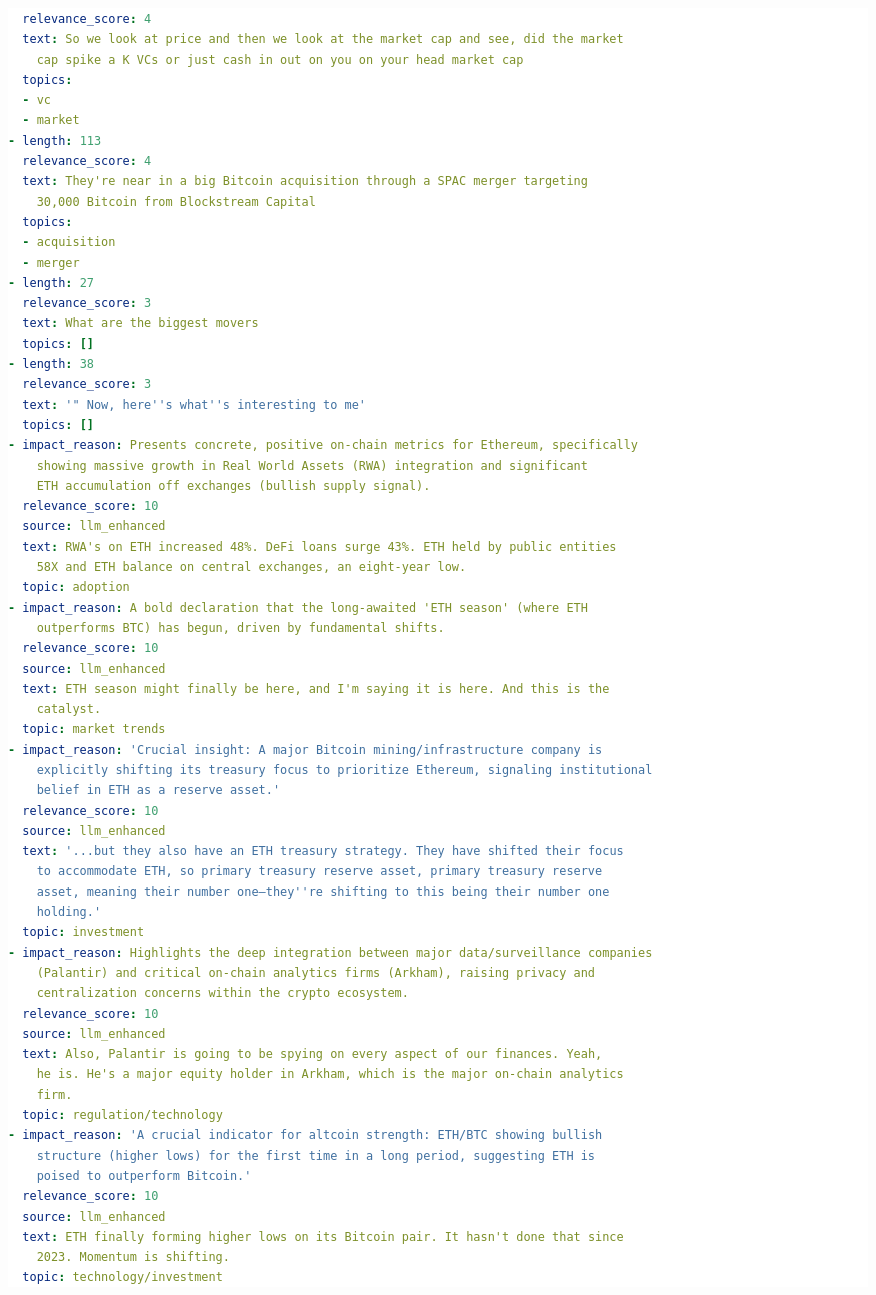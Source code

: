 ```yaml
  relevance_score: 4
  text: So we look at price and then we look at the market cap and see, did the market
    cap spike a K VCs or just cash in out on you on your head market cap
  topics:
  - vc
  - market
- length: 113
  relevance_score: 4
  text: They're near in a big Bitcoin acquisition through a SPAC merger targeting
    30,000 Bitcoin from Blockstream Capital
  topics:
  - acquisition
  - merger
- length: 27
  relevance_score: 3
  text: What are the biggest movers
  topics: []
- length: 38
  relevance_score: 3
  text: '" Now, here''s what''s interesting to me'
  topics: []
- impact_reason: Presents concrete, positive on-chain metrics for Ethereum, specifically
    showing massive growth in Real World Assets (RWA) integration and significant
    ETH accumulation off exchanges (bullish supply signal).
  relevance_score: 10
  source: llm_enhanced
  text: RWA's on ETH increased 48%. DeFi loans surge 43%. ETH held by public entities
    58X and ETH balance on central exchanges, an eight-year low.
  topic: adoption
- impact_reason: A bold declaration that the long-awaited 'ETH season' (where ETH
    outperforms BTC) has begun, driven by fundamental shifts.
  relevance_score: 10
  source: llm_enhanced
  text: ETH season might finally be here, and I'm saying it is here. And this is the
    catalyst.
  topic: market trends
- impact_reason: 'Crucial insight: A major Bitcoin mining/infrastructure company is
    explicitly shifting its treasury focus to prioritize Ethereum, signaling institutional
    belief in ETH as a reserve asset.'
  relevance_score: 10
  source: llm_enhanced
  text: '...but they also have an ETH treasury strategy. They have shifted their focus
    to accommodate ETH, so primary treasury reserve asset, primary treasury reserve
    asset, meaning their number one—they''re shifting to this being their number one
    holding.'
  topic: investment
- impact_reason: Highlights the deep integration between major data/surveillance companies
    (Palantir) and critical on-chain analytics firms (Arkham), raising privacy and
    centralization concerns within the crypto ecosystem.
  relevance_score: 10
  source: llm_enhanced
  text: Also, Palantir is going to be spying on every aspect of our finances. Yeah,
    he is. He's a major equity holder in Arkham, which is the major on-chain analytics
    firm.
  topic: regulation/technology
- impact_reason: 'A crucial indicator for altcoin strength: ETH/BTC showing bullish
    structure (higher lows) for the first time in a long period, suggesting ETH is
    poised to outperform Bitcoin.'
  relevance_score: 10
  source: llm_enhanced
  text: ETH finally forming higher lows on its Bitcoin pair. It hasn't done that since
    2023. Momentum is shifting.
  topic: technology/investment
```